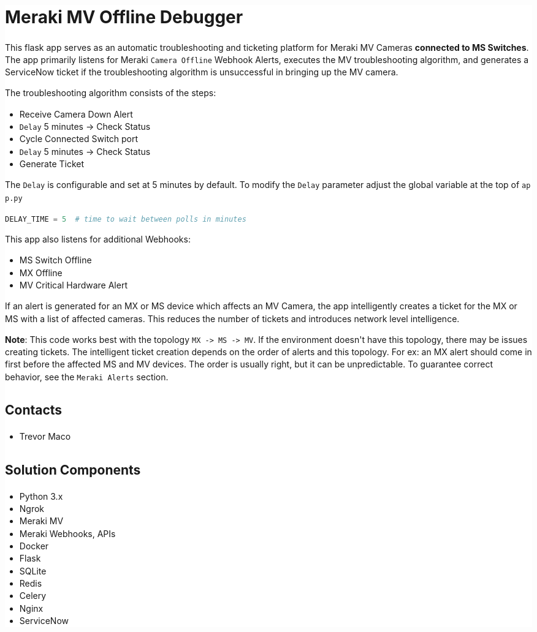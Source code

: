 # Meraki MV Offline Debugger

This flask app serves as an automatic troubleshooting and ticketing platform for Meraki MV Cameras **connected to MS Switches**. The app primarily listens for Meraki `Camera Offline` Webhook Alerts, executes the MV troubleshooting algorithm, and generates a ServiceNow ticket if the troubleshooting algorithm is unsuccessful in bringing up the MV camera.

The troubleshooting algorithm consists of the steps:
* Receive Camera Down Alert
* `Delay` 5 minutes -> Check Status
* Cycle Connected Switch port
* `Delay` 5 minutes -> Check Status
* Generate Ticket

The `Delay` is configurable and set at 5 minutes by default. To modify the `Delay` parameter adjust the global variable at the top of `app.py`
```python
DELAY_TIME = 5  # time to wait between polls in minutes
```

This app also listens for additional Webhooks:
* MS Switch Offline
* MX Offline
* MV Critical Hardware Alert

If an alert is generated for an MX or MS device which affects an MV Camera, the app intelligently creates a ticket for the MX or MS with a list of affected cameras. This reduces the number of tickets and introduces network level intelligence.

**Note**:
This code works best with the topology `MX -> MS -> MV`. If the environment doesn't have this topology, there may be issues creating tickets. The intelligent ticket creation depends on the order of alerts and this topology. For ex: an MX alert should come in first before the affected MS and MV devices. The order is usually right, but it can be unpredictable. To guarantee correct behavior, see the `Meraki Alerts` section.

## Contacts
* Trevor Maco

## Solution Components
* Python 3.x
* Ngrok
* Meraki MV
* Meraki Webhooks, APIs
* Docker
* Flask
* SQLite
* Redis
* Celery
* Nginx
* ServiceNow
